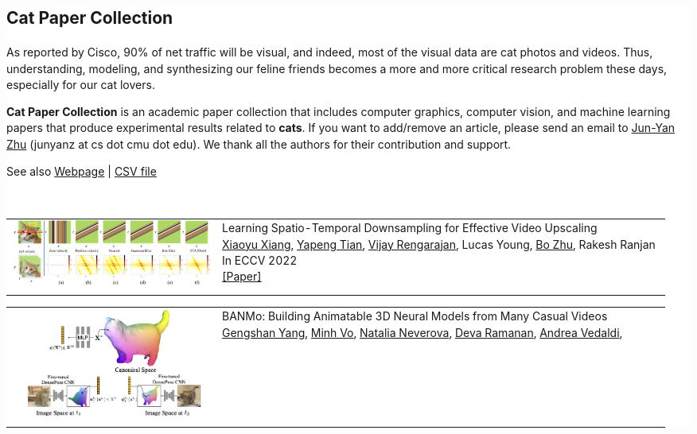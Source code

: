 ## Cat Paper Collection

As reported by Cisco, 90% of net traffic will be visual, and indeed, most of the visual data are cat photos and videos. Thus, understanding, modeling, and synthesizing our feline friends becomes a more and more critical research problem these days, especially for our cat lovers.

**Cat Paper Collection** is an academic paper collection that includes computer graphics, computer vision, and machine learning papers that produce experimental results related to **cats**. If you want to add/remove an article, please send an email to [Jun-Yan Zhu](https://github.com/junyanz/) (junyanz at cs dot cmu dot edu). We thank all the authors for their contribution and support.


See also [Webpage](http://www.cs.cmu.edu/~junyanz/cat/cat_papers.html) | [CSV file](https://github.com/junyanz/CatPapers/blob/master/data/reference.csv)

<br>

<table> <tbody> <tr> <td align="left" width=250>
<a href="https://arxiv.org/abs/2203.08140"><img src="teasers/Xiang2022.jpg"/></a></td>
<td align="left" width=550>Learning Spatio-Temporal Downsampling for Effective Video Upscaling<br>
<a href="https://engineering.purdue.edu/people/xiaoyu.xiang.1">Xiaoyu Xiang</a>, 
<a href="https://yapengtian.org/">Yapeng Tian</a>, 
<a href="https://apvijay.github.io/">Vijay Rengarajan</a>, 
Lucas Young, 
<a href="https://scholar.google.com/citations?user=GwGsvm0AAAAJ&hl=en">Bo Zhu</a>, 
Rakesh Ranjan<br>
In ECCV 2022<br>
<a href="https://arxiv.org/abs/2203.08140">[Paper]</a> 
</td></tr></tbody></table>


<table> <tbody> <tr> <td align="left" width=250>
<a href="https://banmo-www.github.io/"><img src="teasers/Yang2022.jpg"/></a></td>
<td align="left" width=550>BANMo: Building Animatable 3D Neural Models from Many Casual Videos<br>
<a href="https://gengshan-y.github.io/">Gengshan Yang</a>, 
<a href="https://minhpvo.github.io/">Minh Vo</a>, 
<a href="https://nneverova.github.io/">Natalia Neverova</a>, 
<a href="http://www.cs.cmu.edu/~deva/">Deva Ramanan</a>, 
<a href="https://www.robots.ox.ac.uk/~vedaldi/">Andrea Vedaldi</a>, 